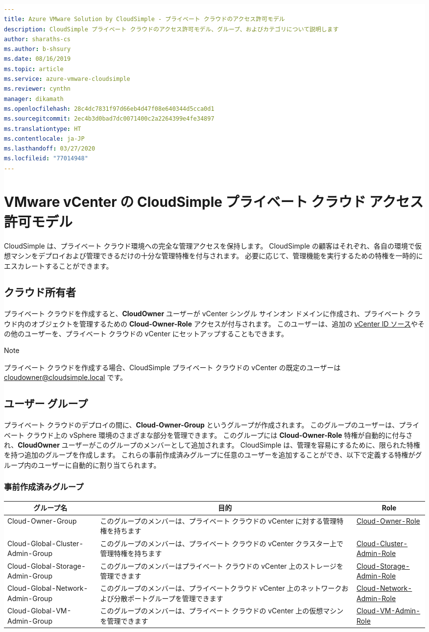 ```yaml
---
title: Azure VMware Solution by CloudSimple - プライベート クラウドのアクセス許可モデル
description: CloudSimple プライベート クラウドのアクセス許可モデル、グループ、およびカテゴリについて説明します
author: sharaths-cs
ms.author: b-shsury
ms.date: 08/16/2019
ms.topic: article
ms.service: azure-vmware-cloudsimple
ms.reviewer: cynthn
manager: dikamath
ms.openlocfilehash: 28c4dc7831f97d66eb4d47f08e640344d5cca0d1
ms.sourcegitcommit: 2ec4b3d0bad7dc0071400c2a2264399e4fe34897
ms.translationtype: HT
ms.contentlocale: ja-JP
ms.lasthandoff: 03/27/2020
ms.locfileid: "77014948"
---
```

# <a name="cloudsimple-private-cloud-permission-model-of-vmware-vcenter"></a>VMware vCenter の CloudSimple プライベート クラウド アクセス許可モデル

CloudSimple は、プライベート クラウド環境への完全な管理アクセスを保持します。 CloudSimple の顧客はそれぞれ、各自の環境で仮想マシンをデプロイおよび管理できるだけの十分な管理特権を付与されます。  必要に応じて、管理機能を実行するための特権を一時的にエスカレートすることができます。

## <a name="cloud-owner"></a>クラウド所有者

プライベート クラウドを作成すると、**CloudOwner** ユーザーが vCenter シングル サインオン ドメインに作成され、プライベート クラウド内のオブジェクトを管理するための **Cloud-Owner-Role** アクセスが付与されます。 このユーザーは、追加の [vCenter ID ソース](set-vcenter-identity.md)やその他のユーザーを、プライベート クラウドの vCenter にセットアップすることもできます。

> [!NOTE]
> プライベート クラウドを作成する場合、CloudSimple プライベート クラウドの vCenter の既定のユーザーは cloudowner@cloudsimple.local です。

## <a name="user-groups"></a>ユーザー グループ

プライベート クラウドのデプロイの間に、**Cloud-Owner-Group** というグループが作成されます。 このグループのユーザーは、プライベート クラウド上の vSphere 環境のさまざまな部分を管理できます。 このグループには **Cloud-Owner-Role** 特権が自動的に付与され、**CloudOwner** ユーザーがこのグループのメンバーとして追加されます。  CloudSimple は、管理を容易にするために、限られた特権を持つ追加のグループを作成します。  これらの事前作成済みグループに任意のユーザーを追加することができ、以下で定義する特権がグループ内のユーザーに自動的に割り当てられます。

### <a name="pre-created-groups"></a>事前作成済みグループ

| グループ名 | 目的 | Role |
| -------- | ------- | ------ |
| Cloud-Owner-Group | このグループのメンバーは、プライベート クラウドの vCenter に対する管理特権を持ちます | [Cloud-Owner-Role](#cloud-owner-role) |
| Cloud-Global-Cluster-Admin-Group | このグループのメンバーは、プライベート クラウドの vCenter クラスター上で管理特権を持ちます | [Cloud-Cluster-Admin-Role](#cloud-cluster-admin-role) |
| Cloud-Global-Storage-Admin-Group | このグループのメンバーはプライベート クラウドの vCenter 上のストレージを管理できます | [Cloud-Storage-Admin-Role](#cloud-storage-admin-role) |
| Cloud-Global-Network-Admin-Group | このグループのメンバーは、プライベートクラウド vCenter 上のネットワークおよび分散ポートグループを管理できます | [Cloud-Network-Admin-Role](#cloud-network-admin-role) |
| Cloud-Global-VM-Admin-Group | このグループのメンバーは、プライベート クラウドの vCenter 上の仮想マシンを管理できます | [Cloud-VM-Admin-Role](#cloud-vm-admin-role) |
